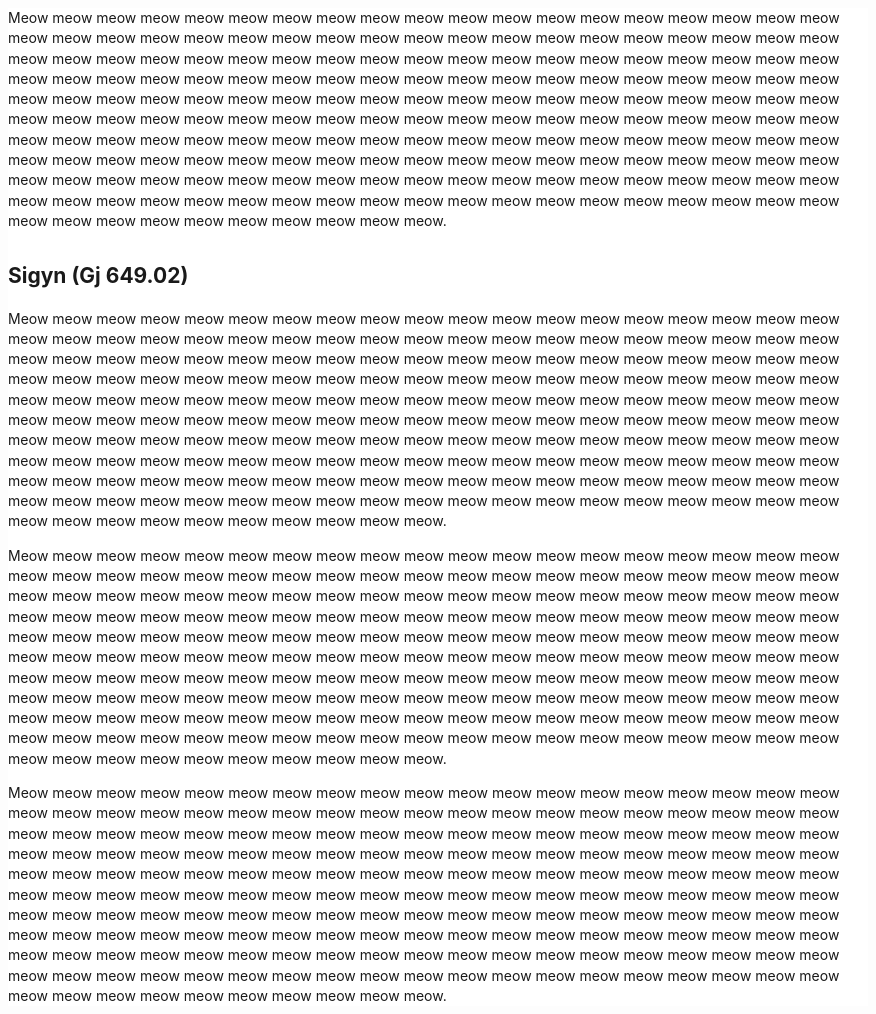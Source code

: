 Meow meow meow meow meow meow meow meow meow meow meow meow meow meow meow
meow meow meow meow meow meow meow meow meow meow meow meow meow meow meow
meow meow meow meow meow meow meow meow meow meow meow meow meow meow meow
meow meow meow meow meow meow meow meow meow meow meow meow meow meow meow
meow meow meow meow meow meow meow meow meow meow meow meow meow meow meow
meow meow meow meow meow meow meow meow meow meow meow meow meow meow meow
meow meow meow meow meow meow meow meow meow meow meow meow meow meow meow
meow meow meow meow meow meow meow meow meow meow meow meow meow meow meow
meow meow meow meow meow meow meow meow meow meow meow meow meow meow meow
meow meow meow meow meow meow meow meow meow meow meow meow meow meow meow
meow meow meow meow meow meow meow meow meow meow meow meow meow meow meow
meow meow meow meow meow meow meow meow meow meow meow meow meow meow meow
meow meow meow meow meow meow meow meow meow meow meow meow meow meow meow
meow meow meow meow meow.

## <a name="ch14"></a>Sigyn (Gj 649.02)

Meow meow meow meow meow meow meow meow meow meow meow meow meow meow meow
meow meow meow meow meow meow meow meow meow meow meow meow meow meow meow
meow meow meow meow meow meow meow meow meow meow meow meow meow meow meow
meow meow meow meow meow meow meow meow meow meow meow meow meow meow meow
meow meow meow meow meow meow meow meow meow meow meow meow meow meow meow
meow meow meow meow meow meow meow meow meow meow meow meow meow meow meow
meow meow meow meow meow meow meow meow meow meow meow meow meow meow meow
meow meow meow meow meow meow meow meow meow meow meow meow meow meow meow
meow meow meow meow meow meow meow meow meow meow meow meow meow meow meow
meow meow meow meow meow meow meow meow meow meow meow meow meow meow meow
meow meow meow meow meow meow meow meow meow meow meow meow meow meow meow
meow meow meow meow meow meow meow meow meow meow meow meow meow meow meow
meow meow meow meow meow meow meow meow meow meow meow meow meow meow meow
meow meow meow meow meow.

Meow meow meow meow meow meow meow meow meow meow meow meow meow meow meow
meow meow meow meow meow meow meow meow meow meow meow meow meow meow meow
meow meow meow meow meow meow meow meow meow meow meow meow meow meow meow
meow meow meow meow meow meow meow meow meow meow meow meow meow meow meow
meow meow meow meow meow meow meow meow meow meow meow meow meow meow meow
meow meow meow meow meow meow meow meow meow meow meow meow meow meow meow
meow meow meow meow meow meow meow meow meow meow meow meow meow meow meow
meow meow meow meow meow meow meow meow meow meow meow meow meow meow meow
meow meow meow meow meow meow meow meow meow meow meow meow meow meow meow
meow meow meow meow meow meow meow meow meow meow meow meow meow meow meow
meow meow meow meow meow meow meow meow meow meow meow meow meow meow meow
meow meow meow meow meow meow meow meow meow meow meow meow meow meow meow
meow meow meow meow meow meow meow meow meow meow meow meow meow meow meow
meow meow meow meow meow.

Meow meow meow meow meow meow meow meow meow meow meow meow meow meow meow
meow meow meow meow meow meow meow meow meow meow meow meow meow meow meow
meow meow meow meow meow meow meow meow meow meow meow meow meow meow meow
meow meow meow meow meow meow meow meow meow meow meow meow meow meow meow
meow meow meow meow meow meow meow meow meow meow meow meow meow meow meow
meow meow meow meow meow meow meow meow meow meow meow meow meow meow meow
meow meow meow meow meow meow meow meow meow meow meow meow meow meow meow
meow meow meow meow meow meow meow meow meow meow meow meow meow meow meow
meow meow meow meow meow meow meow meow meow meow meow meow meow meow meow
meow meow meow meow meow meow meow meow meow meow meow meow meow meow meow
meow meow meow meow meow meow meow meow meow meow meow meow meow meow meow
meow meow meow meow meow meow meow meow meow meow meow meow meow meow meow
meow meow meow meow meow meow meow meow meow meow meow meow meow meow meow
meow meow meow meow meow.
